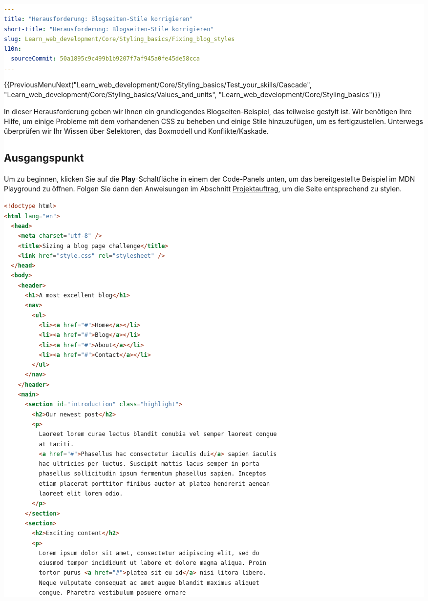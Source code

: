 ```yaml
---
title: "Herausforderung: Blogseiten-Stile korrigieren"
short-title: "Herausforderung: Blogseiten-Stile korrigieren"
slug: Learn_web_development/Core/Styling_basics/Fixing_blog_styles
l10n:
  sourceCommit: 50a1895c9c499b1b9207f7af945a0fe45de58cca
---
```


{{PreviousMenuNext("Learn_web_development/Core/Styling_basics/Test_your_skills/Cascade", "Learn_web_development/Core/Styling_basics/Values_and_units", "Learn_web_development/Core/Styling_basics")}}

In dieser Herausforderung geben wir Ihnen ein grundlegendes Blogseiten-Beispiel, das teilweise gestylt ist. Wir benötigen Ihre Hilfe, um einige Probleme mit dem vorhandenen CSS zu beheben und einige Stile hinzuzufügen, um es fertigzustellen. Unterwegs überprüfen wir Ihr Wissen über Selektoren, das Boxmodell und Konflikte/Kaskade.

## Ausgangspunkt

Um zu beginnen, klicken Sie auf die **Play**-Schaltfläche in einem der Code-Panels unten, um das bereitgestellte Beispiel im MDN Playground zu öffnen. Folgen Sie dann den Anweisungen im Abschnitt [Projektauftrag](#projektauftrag), um die Seite entsprechend zu stylen.

```html live-sample___blog-start live-sample___blog-finish
<!doctype html>
<html lang="en">
  <head>
    <meta charset="utf-8" />
    <title>Sizing a blog page challenge</title>
    <link href="style.css" rel="stylesheet" />
  </head>
  <body>
    <header>
      <h1>A most excellent blog</h1>
      <nav>
        <ul>
          <li><a href="#">Home</a></li>
          <li><a href="#">Blog</a></li>
          <li><a href="#">About</a></li>
          <li><a href="#">Contact</a></li>
        </ul>
      </nav>
    </header>
    <main>
      <section id="introduction" class="highlight">
        <h2>Our newest post</h2>
        <p>
          Laoreet lorem curae lectus blandit conubia vel semper laoreet congue
          at taciti.
          <a href="#">Phasellus hac consectetur iaculis dui</a> sapien iaculis
          hac ultricies per luctus. Suscipit mattis lacus semper in porta
          phasellus sollicitudin ipsum fermentum phasellus sapien. Inceptos
          etiam placerat porttitor finibus auctor at platea hendrerit aenean
          laoreet elit lorem odio.
        </p>
      </section>
      <section>
        <h2>Exciting content</h2>
        <p>
          Lorem ipsum dolor sit amet, consectetur adipiscing elit, sed do
          eiusmod tempor incididunt ut labore et dolore magna aliqua. Proin
          tortor purus <a href="#">platea sit eu id</a> nisi litora libero.
          Neque vulputate consequat ac amet augue blandit maximus aliquet
          congue. Pharetra vestibulum posuere ornare
```